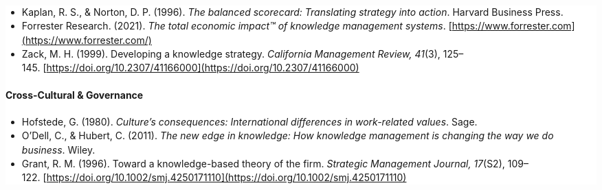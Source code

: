- Kaplan, R. S., & Norton, D. P. (1996). _The balanced scorecard: Translating strategy into action_. Harvard Business Press.
- Forrester Research. (2021). _The total economic impact™ of knowledge management systems_. [https://www.forrester.com](https://www.forrester.com/)
- Zack, M. H. (1999). Developing a knowledge strategy. _California Management Review, 41_(3), 125–145. [https://doi.org/10.2307/41166000](https://doi.org/10.2307/41166000)
#### **Cross-Cultural & Governance**
- Hofstede, G. (1980). _Culture’s consequences: International differences in work-related values_. Sage.
- O’Dell, C., & Hubert, C. (2011). _The new edge in knowledge: How knowledge management is changing the way we do business_. Wiley.
- Grant, R. M. (1996). Toward a knowledge-based theory of the firm. _Strategic Management Journal, 17_(S2), 109–122. [https://doi.org/10.1002/smj.4250171110](https://doi.org/10.1002/smj.4250171110)